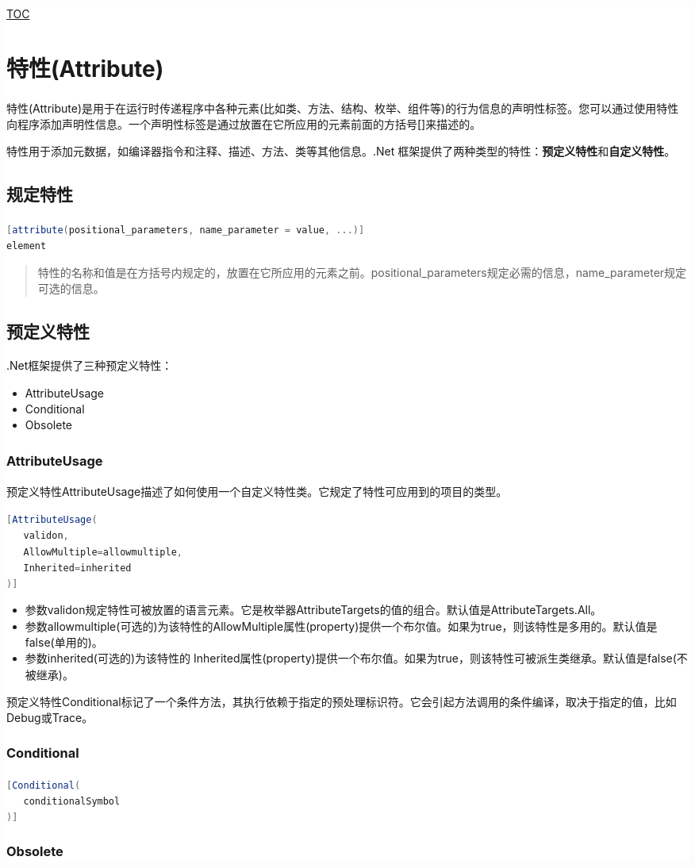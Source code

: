 [TOC](C#)

# 特性(Attribute)

特性(Attribute)是用于在运行时传递程序中各种元素(比如类、方法、结构、枚举、组件等)的行为信息的声明性标签。您可以通过使用特性向程序添加声明性信息。一个声明性标签是通过放置在它所应用的元素前面的方括号[]来描述的。

特性用于添加元数据，如编译器指令和注释、描述、方法、类等其他信息。.Net 框架提供了两种类型的特性：**预定义特性**和**自定义特性**。

## 规定特性

```C#
[attribute(positional_parameters, name_parameter = value, ...)]
element
```

> 特性的名称和值是在方括号内规定的，放置在它所应用的元素之前。positional_parameters规定必需的信息，name_parameter规定可选的信息。

## 预定义特性

.Net框架提供了三种预定义特性：

- AttributeUsage
- Conditional
- Obsolete

### AttributeUsage

预定义特性AttributeUsage描述了如何使用一个自定义特性类。它规定了特性可应用到的项目的类型。

```C#
[AttributeUsage(
   validon,
   AllowMultiple=allowmultiple,
   Inherited=inherited
)]
```

- 参数validon规定特性可被放置的语言元素。它是枚举器AttributeTargets的值的组合。默认值是AttributeTargets.All。
- 参数allowmultiple(可选的)为该特性的AllowMultiple属性(property)提供一个布尔值。如果为true，则该特性是多用的。默认值是false(单用的)。
- 参数inherited(可选的)为该特性的 Inherited属性(property)提供一个布尔值。如果为true，则该特性可被派生类继承。默认值是false(不被继承)。

预定义特性Conditional标记了一个条件方法，其执行依赖于指定的预处理标识符。它会引起方法调用的条件编译，取决于指定的值，比如Debug或Trace。

### Conditional

```C#
[Conditional(
   conditionalSymbol
)]
```

### Obsolete

